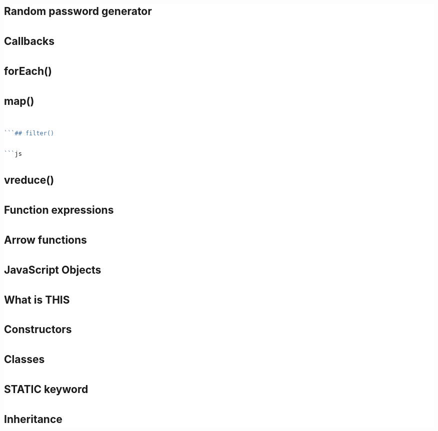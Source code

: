 ```js
```
## Random password generator
```js

```
## Callbacks
```js

```
## forEach()
```js

```
## map()
```js

```## filter()

```js

```
## vreduce()
```js

```
## Function expressions
```js

```
## Arrow functions
```js

```
## JavaScript Objects
```js

```
## What is THIS
```js

```
## Constructors
```js

```
## Classes
```js

```
## STATIC keyword
```js

```
## Inheritance